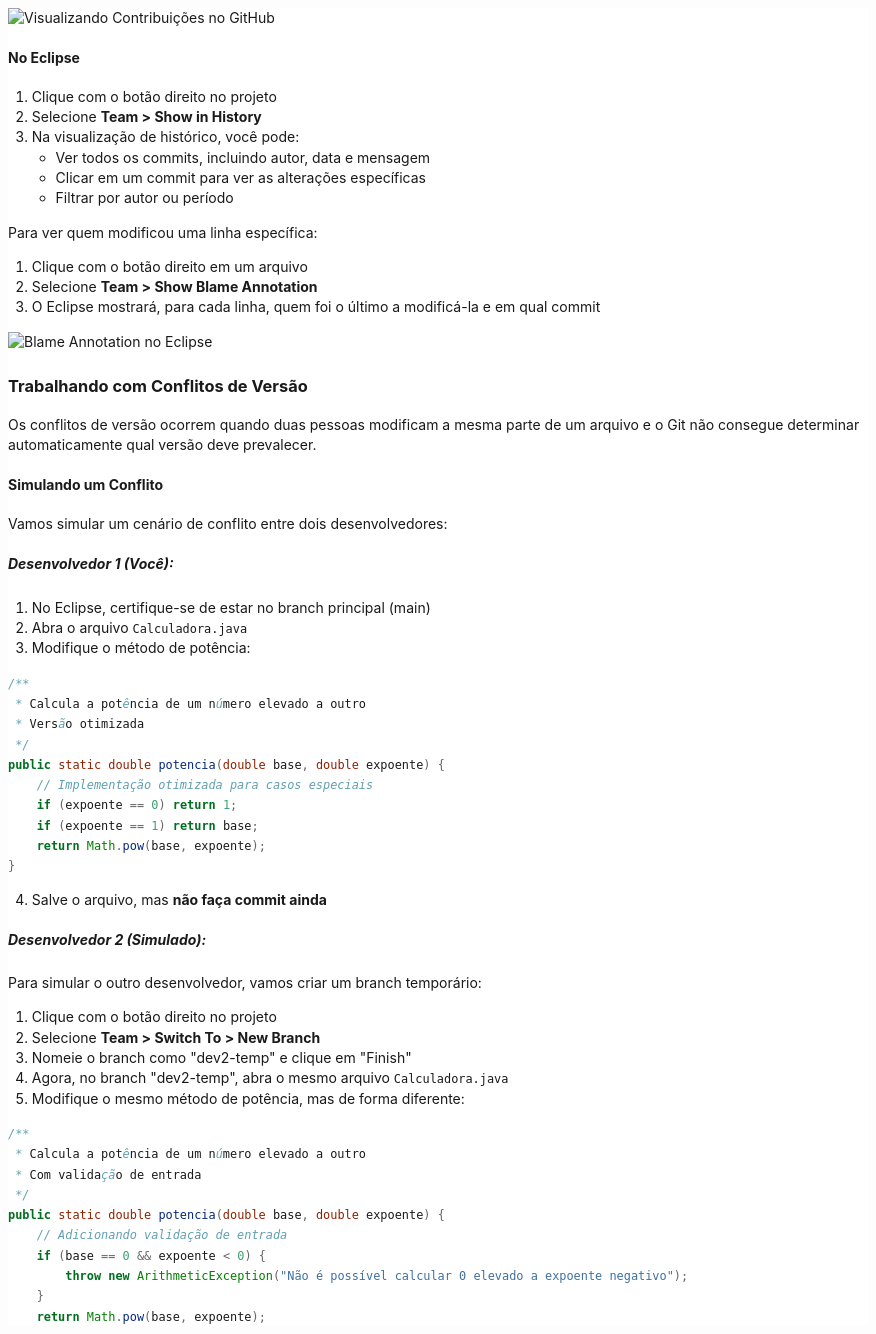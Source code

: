 ![Visualizando Contribuições no GitHub](tutorial_images/github_insights.png)

#### No Eclipse

1. Clique com o botão direito no projeto
2. Selecione **Team > Show in History**
3. Na visualização de histórico, você pode:
   - Ver todos os commits, incluindo autor, data e mensagem
   - Clicar em um commit para ver as alterações específicas
   - Filtrar por autor ou período

Para ver quem modificou uma linha específica:

1. Clique com o botão direito em um arquivo
2. Selecione **Team > Show Blame Annotation**
3. O Eclipse mostrará, para cada linha, quem foi o último a modificá-la e em qual commit

![Blame Annotation no Eclipse](tutorial_images/blame_annotation.png)

### Trabalhando com Conflitos de Versão

Os conflitos de versão ocorrem quando duas pessoas modificam a mesma parte de um arquivo e o Git não consegue determinar automaticamente qual versão deve prevalecer.

#### Simulando um Conflito

Vamos simular um cenário de conflito entre dois desenvolvedores:

##### Desenvolvedor 1 (Você):

1. No Eclipse, certifique-se de estar no branch principal (main)
2. Abra o arquivo `Calculadora.java`
3. Modifique o método de potência:
```java
/**
 * Calcula a potência de um número elevado a outro
 * Versão otimizada
 */
public static double potencia(double base, double expoente) {
    // Implementação otimizada para casos especiais
    if (expoente == 0) return 1;
    if (expoente == 1) return base;
    return Math.pow(base, expoente);
}
```
4. Salve o arquivo, mas **não faça commit ainda**

##### Desenvolvedor 2 (Simulado):

Para simular o outro desenvolvedor, vamos criar um branch temporário:

1. Clique com o botão direito no projeto
2. Selecione **Team > Switch To > New Branch**
3. Nomeie o branch como "dev2-temp" e clique em "Finish"
4. Agora, no branch "dev2-temp", abra o mesmo arquivo `Calculadora.java`
5. Modifique o mesmo método de potência, mas de forma diferente:
```java
/**
 * Calcula a potência de um número elevado a outro
 * Com validação de entrada
 */
public static double potencia(double base, double expoente) {
    // Adicionando validação de entrada
    if (base == 0 && expoente < 0) {
        throw new ArithmeticException("Não é possível calcular 0 elevado a expoente negativo");
    }
    return Math.pow(base, expoente);
```